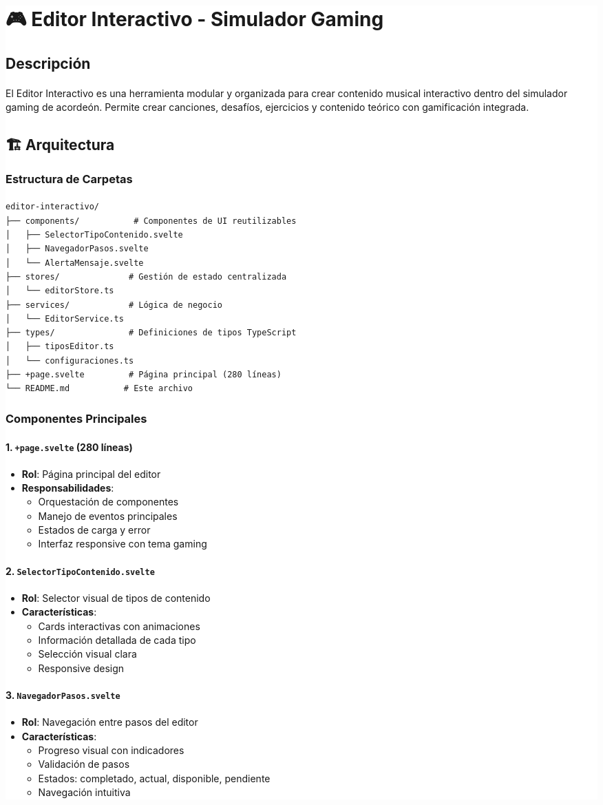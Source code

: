 # 🎮 Editor Interactivo - Simulador Gaming

## Descripción

El Editor Interactivo es una herramienta modular y organizada para crear contenido musical interactivo dentro del simulador gaming de acordeón. Permite crear canciones, desafíos, ejercicios y contenido teórico con gamificación integrada.

## 🏗️ Arquitectura

### Estructura de Carpetas

```
editor-interactivo/
├── components/           # Componentes de UI reutilizables
│   ├── SelectorTipoContenido.svelte
│   ├── NavegadorPasos.svelte
│   └── AlertaMensaje.svelte
├── stores/              # Gestión de estado centralizada
│   └── editorStore.ts
├── services/            # Lógica de negocio
│   └── EditorService.ts
├── types/               # Definiciones de tipos TypeScript
│   ├── tiposEditor.ts
│   └── configuraciones.ts
├── +page.svelte         # Página principal (280 líneas)
└── README.md           # Este archivo
```

### Componentes Principales

#### 1. `+page.svelte` (280 líneas)
- **Rol**: Página principal del editor
- **Responsabilidades**:
  - Orquestación de componentes
  - Manejo de eventos principales
  - Estados de carga y error
  - Interfaz responsive con tema gaming

#### 2. `SelectorTipoContenido.svelte`
- **Rol**: Selector visual de tipos de contenido
- **Características**:
  - Cards interactivas con animaciones
  - Información detallada de cada tipo
  - Selección visual clara
  - Responsive design

#### 3. `NavegadorPasos.svelte`
- **Rol**: Navegación entre pasos del editor
- **Características**:
  - Progreso visual con indicadores
  - Validación de pasos
  - Estados: completado, actual, disponible, pendiente
  - Navegación intuitiva
